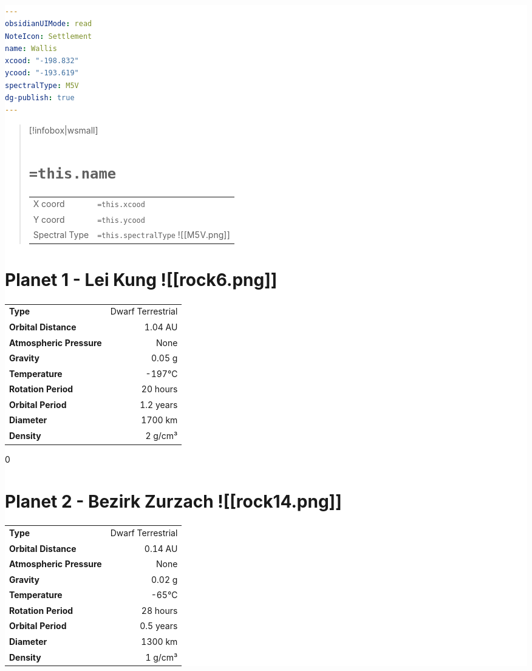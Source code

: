 ```yaml
---
obsidianUIMode: read
NoteIcon: Settlement
name: Wallis
xcood: "-198.832"
ycood: "-193.619"
spectralType: M5V
dg-publish: true
---
```

> [!infobox|wsmall]
> # `=this.name`
> | | |
> | - | - |
> | X coord | `=this.xcood` |
> | Y coord| `=this.ycood` |
> | Spectral Type | `=this.spectralType` ![[M5V.png]] |

# Planet 1 - Lei Kung ![[rock6.png]]
|                             |                           |
| --------------------------- | -------------------------:|
| **Type**                    |             Dwarf Terrestrial |
| **Orbital Distance**        |   1.04 AU |
| **Atmospheric Pressure**    |       None |
| **Gravity**                 |        0.05 g |
| **Temperature**             |    -197°C |
| **Rotation Period**         |  20 hours |
| **Orbital Period** | 1.2 years |
| **Diameter**                |      1700 km | 
| **Density**                 |    2 g/cm³ |



0



# Planet 2 - Bezirk Zurzach ![[rock14.png]]
|                             |                           |
| --------------------------- | -------------------------:|
| **Type**                    |             Dwarf Terrestrial |
| **Orbital Distance**        |   0.14 AU |
| **Atmospheric Pressure**    |       None |
| **Gravity**                 |        0.02 g |
| **Temperature**             |    -65°C |
| **Rotation Period**         |  28 hours |
| **Orbital Period** | 0.5 years |
| **Diameter**                |      1300 km | 
| **Density**                 |    1 g/cm³ |

